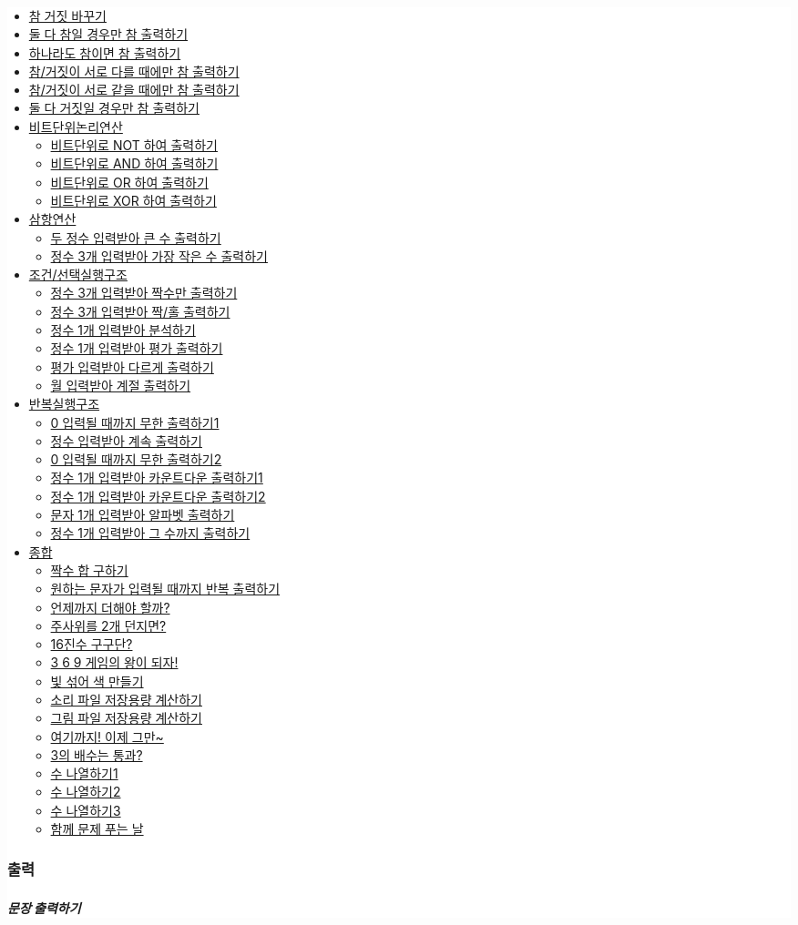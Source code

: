   - [참 거짓 바꾸기](#참-거짓-바꾸기)
  - [둘 다 참일 경우만 참 출력하기](#둘-다-참일-경우만-참-출력하기)
  - [하나라도 참이면 참 출력하기](#하나라도-참이면-참-출력하기)
  - [참/거짓이 서로 다를 때에만 참 출력하기](#참거짓이-서로-다를-때에만-참-출력하기)
  - [참/거짓이 서로 같을 때에만 참 출력하기](#참거짓이-서로-같을-때에만-참-출력하기)
  - [둘 다 거짓일 경우만 참 출력하기](#둘-다-거짓일-경우만-참-출력하기)
- [비트단위논리연산](#비트단위논리연산)
  - [비트단위로 NOT 하여 출력하기](#비트단위로-NOT-하여-출력하기)
  - [비트단위로 AND 하여 출력하기](#비트단위로-AND-하여-출력하기)
  - [비트단위로 OR 하여 출력하기](#비트단위로-OR-하여-출력하기)
  - [비트단위로 XOR 하여 출력하기](#비트단위로-XOR-하여-출력하기)
- [삼항연산](#삼항연산)
  - [두 정수 입력받아 큰 수 출력하기](#두-정수-입력받아-큰-수-출력하기)
  - [정수 3개 입력받아 가장 작은 수 출력하기](#정수-3개-입력받아-가장-작은-수-출력하기)
- [조건/선택실행구조](#조건선택실행구조)
  - [정수 3개 입력받아 짝수만 출력하기](#정수-3개-입력받아-짝수만-출력하기)
  - [정수 3개 입력받아 짝/홀 출력하기](#정수-3개-입력받아-짝홀-출력하기)
  - [정수 1개 입력받아 분석하기](#정수-1개-입력받아-분석하기)
  - [정수 1개 입력받아 평가 출력하기](#정수-1개-입력받아-평가-출력하기)
  - [평가 입력받아 다르게 출력하기](#평가-입력받아-다르게-출력하기)
  - [월 입력받아 계절 출력하기](#월-입력받아-계절-출력하기)
- [반복실행구조](#반복실행구조)
  - [0 입력될 때까지 무한 출력하기1](#0-입력될-때까지-무한-출력하기1)
  - [정수 입력받아 계속 출력하기](#정수-입력받아-계속-출력하기)
  - [0 입력될 때까지 무한 출력하기2](#0-입력될-때까지-무한-출력하기2)
  - [정수 1개 입력받아 카운트다운 출력하기1](#정수-1개-입력받아-카운트다운-출력하기1)
  - [정수 1개 입력받아 카운트다운 출력하기2](#정수-1개-입력받아-카운트다운-출력하기2)
  - [문자 1개 입력받아 알파벳 출력하기](#문자-1개-입력받아-알파벳-출력하기)
  - [정수 1개 입력받아 그 수까지 출력하기](#정수-1개-입력받아-그-수까지-출력하기)
- [종합](#종합)
  - [짝수 합 구하기](#짝수-합-구하기)
  - [원하는 문자가 입력될 때까지 반복 출력하기](#원하는-문자가-입력될-때까지-반복-출력하기)
  - [언제까지 더해야 할까?](#언제까지-더해야-할까)
  - [주사위를 2개 던지면?](#주사위를-2개-던지면)
  - [16진수 구구단?](#16진수-구구단)
  - [3 6 9 게임의 왕이 되자!](#3-6-9-게임의-왕이-되자)
  - [빛 섞어 색 만들기](#빛-섞어-색-만들기)
  - [소리 파일 저장용량 계산하기](#소리-파일-저장용량-계산하기)
  - [그림 파일 저장용량 계산하기](#그림-파일-저장용량-계산하기)
  - [여기까지! 이제 그만~](#여기까지-이제-그만)
  - [3의 배수는 통과?](#3의-배수는-통과)
  - [수 나열하기1](#수-나열하기1)
  - [수 나열하기2](#수-나열하기2)
  - [수 나열하기3](#수-나열하기3)
  - [함께 문제 푸는 날](#함께-문제-푸는-날)



### 출력

##### 문장 출력하기
